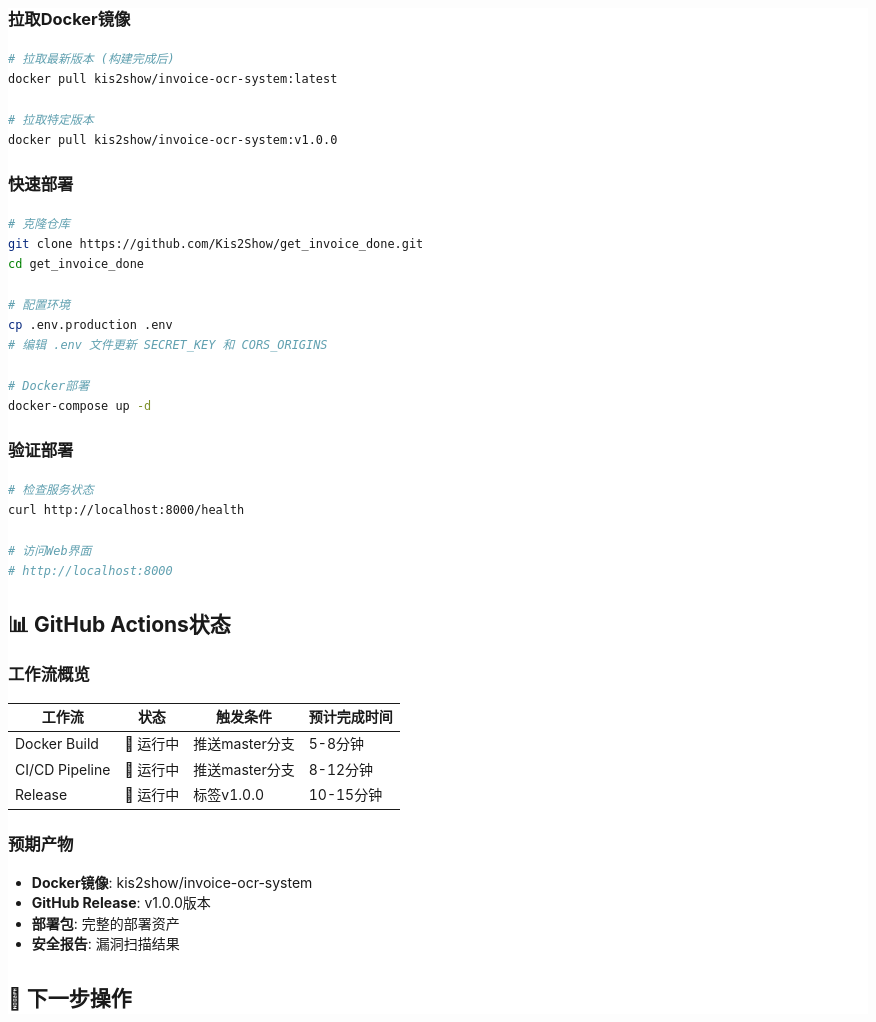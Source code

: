 ### 拉取Docker镜像
```bash
# 拉取最新版本 (构建完成后)
docker pull kis2show/invoice-ocr-system:latest

# 拉取特定版本
docker pull kis2show/invoice-ocr-system:v1.0.0
```

### 快速部署
```bash
# 克隆仓库
git clone https://github.com/Kis2Show/get_invoice_done.git
cd get_invoice_done

# 配置环境
cp .env.production .env
# 编辑 .env 文件更新 SECRET_KEY 和 CORS_ORIGINS

# Docker部署
docker-compose up -d
```

### 验证部署
```bash
# 检查服务状态
curl http://localhost:8000/health

# 访问Web界面
# http://localhost:8000
```

## 📊 GitHub Actions状态

### 工作流概览
| 工作流 | 状态 | 触发条件 | 预计完成时间 |
|--------|------|----------|-------------|
| Docker Build | 🔄 运行中 | 推送master分支 | 5-8分钟 |
| CI/CD Pipeline | 🔄 运行中 | 推送master分支 | 8-12分钟 |
| Release | 🔄 运行中 | 标签v1.0.0 | 10-15分钟 |

### 预期产物
- **Docker镜像**: kis2show/invoice-ocr-system
- **GitHub Release**: v1.0.0版本
- **部署包**: 完整的部署资产
- **安全报告**: 漏洞扫描结果

## 🎯 下一步操作
